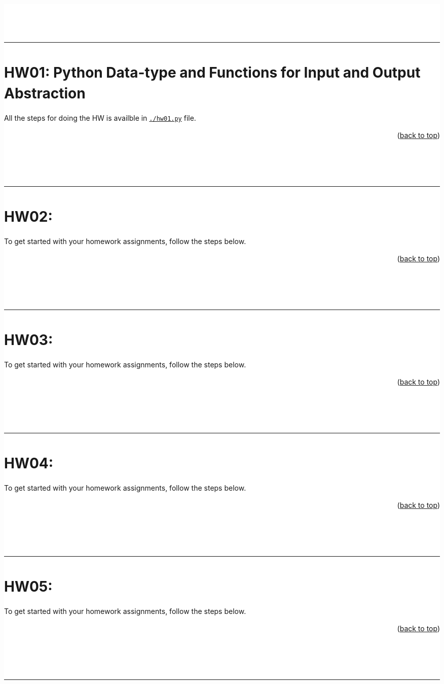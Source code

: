 <br /><br /><br />

---

# HW01: Python Data-type and Functions for Input and Output Abstraction
All the steps for doing the HW is availble in [`./hw01.py`](./hw01.py) file.

<p align="right">(<a href="#readme-top">back to top</a>)</p>

<br /><br /><br />

---

# HW02: 
To get started with your homework assignments, follow the steps below.


<p align="right">(<a href="#readme-top">back to top</a>)</p>

<br /><br /><br />

---

# HW03: 
To get started with your homework assignments, follow the steps below.


<p align="right">(<a href="#readme-top">back to top</a>)</p>

<br /><br /><br />

---

# HW04: 
To get started with your homework assignments, follow the steps below.


<p align="right">(<a href="#readme-top">back to top</a>)</p>

<br /><br /><br />

---

# HW05: 
To get started with your homework assignments, follow the steps below.


<p align="right">(<a href="#readme-top">back to top</a>)</p>

<br /><br /><br />

---
